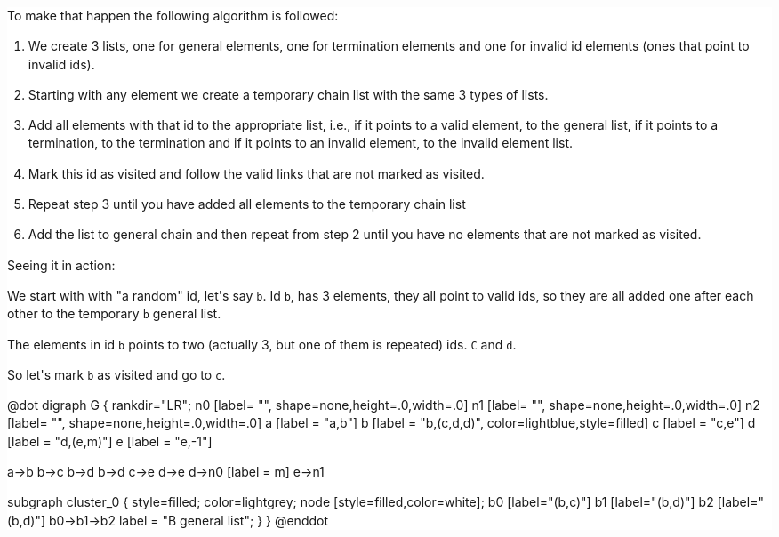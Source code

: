 To make that happen the following algorithm is followed:

1) We create 3 lists, one for general elements, one for termination elements and one for invalid id elements (ones that point to invalid ids).

2) Starting with any element we create a temporary chain list with the same 3 types of lists.

3) Add all elements with that id to the appropriate list, i.e., if it points to a valid element, to the general list, if it points to a termination, to the termination and if it points to an invalid element, to the invalid element list.

4) Mark this id as visited and follow the valid links that are not marked as visited. 

5) Repeat step 3 until you have added all elements to the temporary chain list

6) Add the list to general chain and then repeat from step 2 until you have no elements that are not marked as visited.

Seeing it in action:

We start with with "a random" id, let's say `b`. Id `b`, has 3 elements, they all point to valid ids, so they are all added one after each other to the temporary `b` general list.

The elements in id `b` points to two (actually 3, but one of them is repeated) ids. `C` and `d`.

So let's mark `b` as visited and go to `c`.

@dot
digraph G {
  rankdir="LR";
  n0 [label= "", shape=none,height=.0,width=.0]
  n1 [label= "", shape=none,height=.0,width=.0]
  n2 [label= "", shape=none,height=.0,width=.0]
  a [label = "a,b"]
  b [label = "b,(c,d,d)", color=lightblue,style=filled]
  c [label = "c,e"]
  d [label = "d,(e,m)"]
  e [label = "e,-1"]
  
  a->b
  b->c
  b->d
  b->d
  c->e
  d->e
  d->n0 [label = m]
  e->n1
  
  
  subgraph cluster_0 {
    style=filled;
    color=lightgrey;
    node [style=filled,color=white];
    b0 [label="(b,c)"]
    b1 [label="(b,d)"]
    b2 [label="(b,d)"]
    b0->b1->b2
    label = "B general list";
  }
}
@enddot
